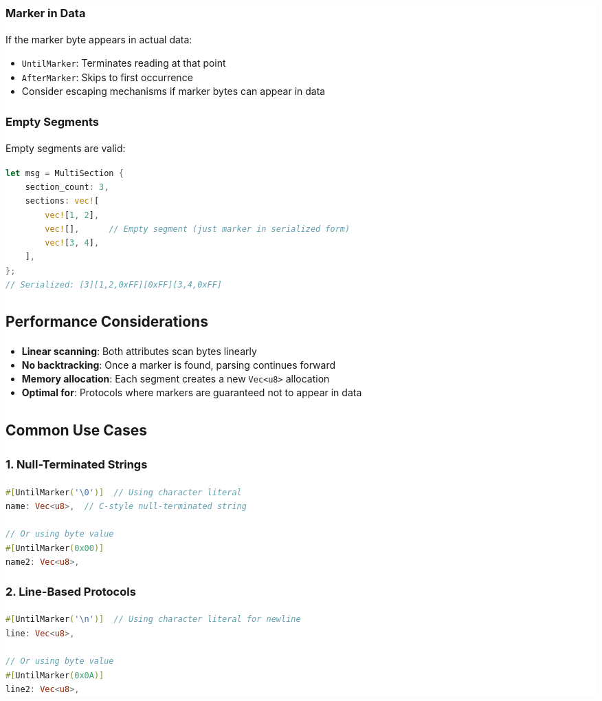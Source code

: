 ### Marker in Data

If the marker byte appears in actual data:
- `UntilMarker`: Terminates reading at that point
- `AfterMarker`: Skips to first occurrence
- Consider escaping mechanisms if marker bytes can appear in data

### Empty Segments

Empty segments are valid:
```rust
let msg = MultiSection {
    section_count: 3,
    sections: vec![
        vec![1, 2],
        vec![],      // Empty segment (just marker in serialized form)
        vec![3, 4],
    ],
};
// Serialized: [3][1,2,0xFF][0xFF][3,4,0xFF]
```

## Performance Considerations

- **Linear scanning**: Both attributes scan bytes linearly
- **No backtracking**: Once a marker is found, parsing continues forward
- **Memory allocation**: Each segment creates a new `Vec<u8>` allocation
- **Optimal for**: Protocols where markers are guaranteed not to appear in data

## Common Use Cases

### 1. Null-Terminated Strings
```rust
#[UntilMarker('\0')]  // Using character literal
name: Vec<u8>,  // C-style null-terminated string

// Or using byte value
#[UntilMarker(0x00)]
name2: Vec<u8>,
```

### 2. Line-Based Protocols
```rust
#[UntilMarker('\n')]  // Using character literal for newline
line: Vec<u8>,

// Or using byte value
#[UntilMarker(0x0A)]
line2: Vec<u8>,
```
